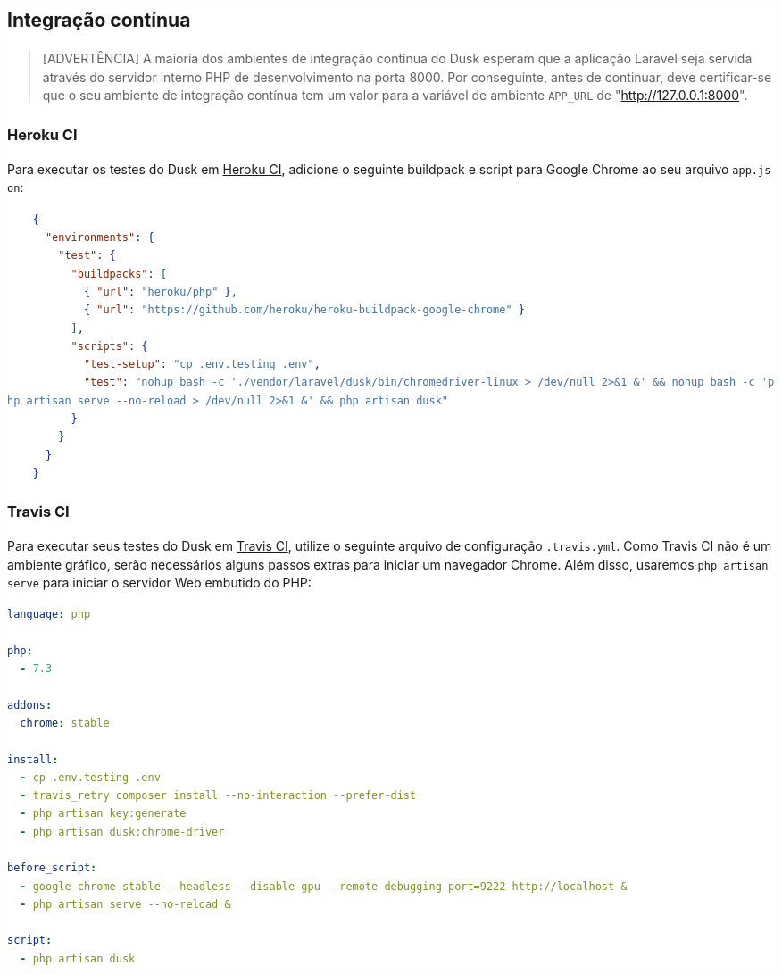 <a name="continuous-integration"></a>
## Integração contínua

 > [ADVERTÊNCIA]
 > A maioria dos ambientes de integração contínua do Dusk esperam que a aplicação Laravel seja servida através do servidor interno PHP de desenvolvimento na porta 8000. Por conseguinte, antes de continuar, deve certificar-se que o seu ambiente de integração contínua tem um valor para a variável de ambiente `APP_URL` de "http://127.0.0.1:8000".

<a name="running-tests-on-heroku-ci"></a>
### Heroku CI

 Para executar os testes do Dusk em [Heroku CI](https://www.heroku.com/continuous-integration), adicione o seguinte buildpack e script para Google Chrome ao seu arquivo `app.json`:

```json
    {
      "environments": {
        "test": {
          "buildpacks": [
            { "url": "heroku/php" },
            { "url": "https://github.com/heroku/heroku-buildpack-google-chrome" }
          ],
          "scripts": {
            "test-setup": "cp .env.testing .env",
            "test": "nohup bash -c './vendor/laravel/dusk/bin/chromedriver-linux > /dev/null 2>&1 &' && nohup bash -c 'php artisan serve --no-reload > /dev/null 2>&1 &' && php artisan dusk"
          }
        }
      }
    }
```

<a name="running-tests-on-travis-ci"></a>
### Travis CI

 Para executar seus testes do Dusk em [Travis CI](https://travis-ci.org), utilize o seguinte arquivo de configuração `.travis.yml`. Como Travis CI não é um ambiente gráfico, serão necessários alguns passos extras para iniciar um navegador Chrome. Além disso, usaremos `php artisan serve` para iniciar o servidor Web embutido do PHP:

```yaml
language: php

php:
  - 7.3

addons:
  chrome: stable

install:
  - cp .env.testing .env
  - travis_retry composer install --no-interaction --prefer-dist
  - php artisan key:generate
  - php artisan dusk:chrome-driver

before_script:
  - google-chrome-stable --headless --disable-gpu --remote-debugging-port=9222 http://localhost &
  - php artisan serve --no-reload &

script:
  - php artisan dusk
```
